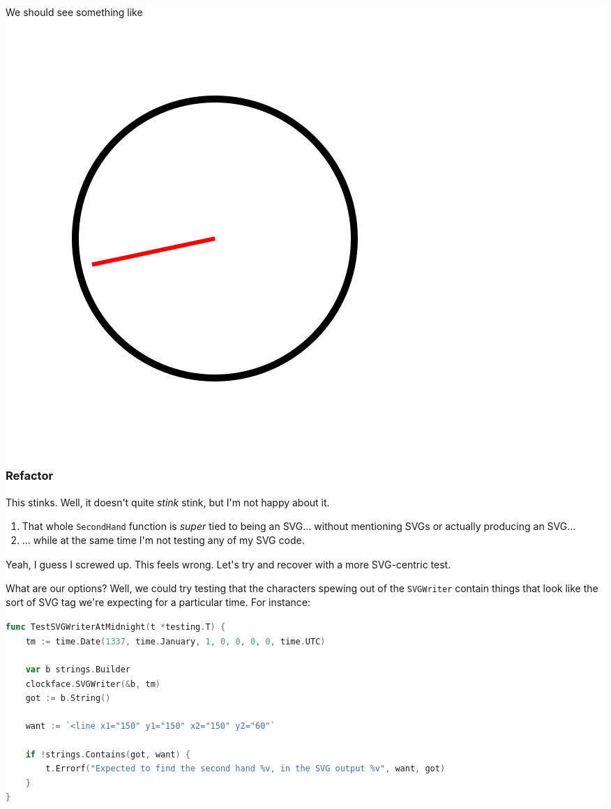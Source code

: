 We should see something like

![a clock with only a second hand](math/v6/clockface/clockface/clock.svg)




### Refactor

This stinks. Well, it doesn't quite _stink_ stink, but I'm not happy about it.

1. That whole `SecondHand` function is _super_ tied to being an SVG... without
   mentioning SVGs or actually producing an SVG...
2. ... while at the same time I'm not testing any of my SVG code.

Yeah, I guess I screwed up. This feels wrong. Let's try and recover with a more
SVG-centric test.

What are our options? Well, we could try testing that the characters spewing out
of the `SVGWriter` contain things that look like the sort of SVG tag we're
expecting for a particular time. For instance:

```go
func TestSVGWriterAtMidnight(t *testing.T) {
	tm := time.Date(1337, time.January, 1, 0, 0, 0, 0, time.UTC)

	var b strings.Builder
	clockface.SVGWriter(&b, tm)
	got := b.String()

	want := `<line x1="150" y1="150" x2="150" y2="60"`

	if !strings.Contains(got, want) {
		t.Errorf("Expected to find the second hand %v, in the SVG output %v", want, got)
	}
}
```
